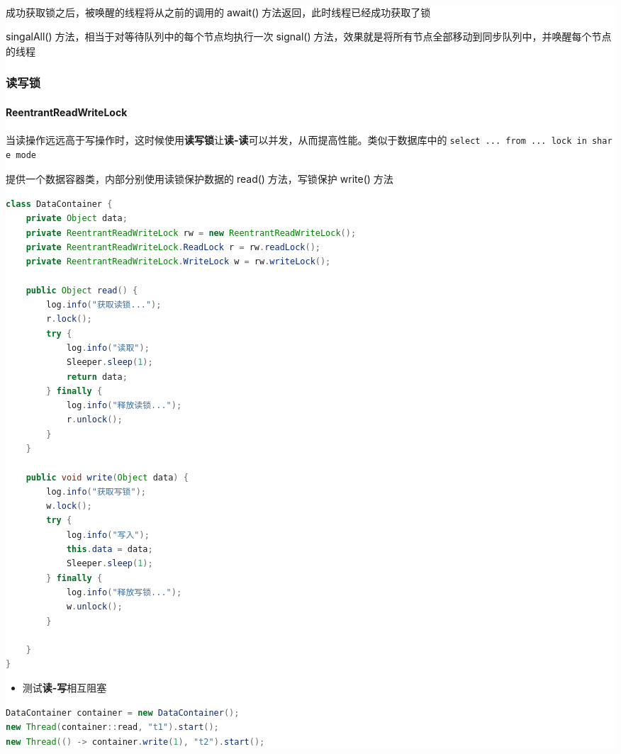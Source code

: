 成功获取锁之后，被唤醒的线程将从之前的调用的 await() 方法返回，此时线程已经成功获取了锁

singalAll() 方法，相当于对等待队列中的每个节点均执行一次 signal() 方法，效果就是将所有节点全部移动到同步队列中，并唤醒每个节点的线程

### 读写锁

#### ReentrantReadWriteLock

当读操作远远高于写操作时，这时候使用**读写锁**让**读-读**可以并发，从而提高性能。类似于数据库中的 `select ... from ... lock in share mode`

提供一个数据容器类，内部分别使用读锁保护数据的 read() 方法，写锁保护 write() 方法

```java
class DataContainer {
    private Object data;
    private ReentrantReadWriteLock rw = new ReentrantReadWriteLock();
    private ReentrantReadWriteLock.ReadLock r = rw.readLock();
    private ReentrantReadWriteLock.WriteLock w = rw.writeLock();

    public Object read() {
        log.info("获取读锁...");
        r.lock();
        try {
            log.info("读取");
            Sleeper.sleep(1);
            return data;
        } finally {
            log.info("释放读锁...");
            r.unlock();
        }
    }

    public void write(Object data) {
        log.info("获取写锁");
        w.lock();
        try {
            log.info("写入");
            this.data = data;
            Sleeper.sleep(1);
        } finally {
            log.info("释放写锁...");
            w.unlock();
        }

    }
}
```

- 测试**读-写**相互阻塞

```java
DataContainer container = new DataContainer();
new Thread(container::read, "t1").start();
new Thread(() -> container.write(1), "t2").start();
```
